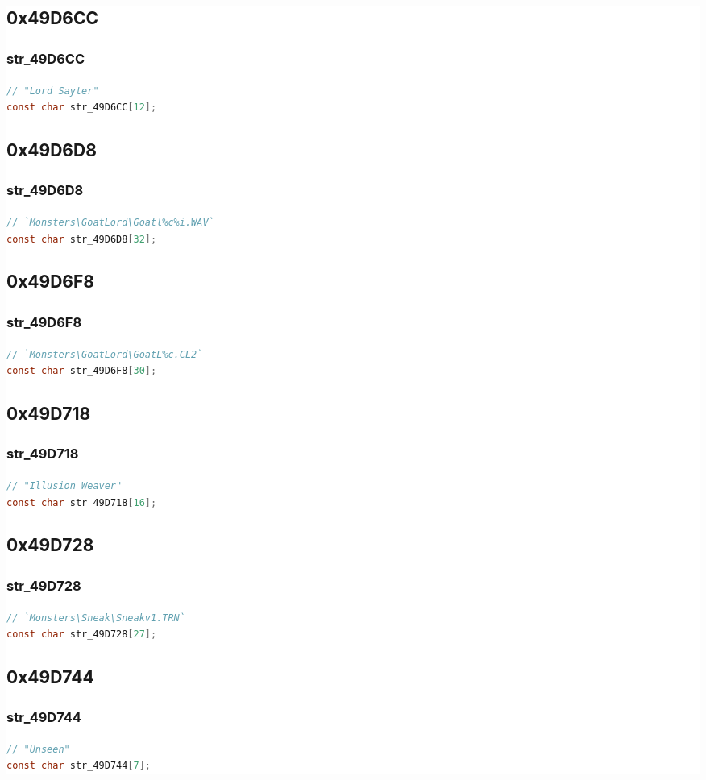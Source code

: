 ## 0x49D6CC

### str_49D6CC

```c
// "Lord Sayter"
const char str_49D6CC[12];
```

## 0x49D6D8

### str_49D6D8

```c
// `Monsters\GoatLord\Goatl%c%i.WAV`
const char str_49D6D8[32];
```

## 0x49D6F8

### str_49D6F8

```c
// `Monsters\GoatLord\GoatL%c.CL2`
const char str_49D6F8[30];
```

## 0x49D718

### str_49D718

```c
// "Illusion Weaver"
const char str_49D718[16];
```

## 0x49D728

### str_49D728

```c
// `Monsters\Sneak\Sneakv1.TRN`
const char str_49D728[27];
```

## 0x49D744

### str_49D744

```c
// "Unseen"
const char str_49D744[7];
```
